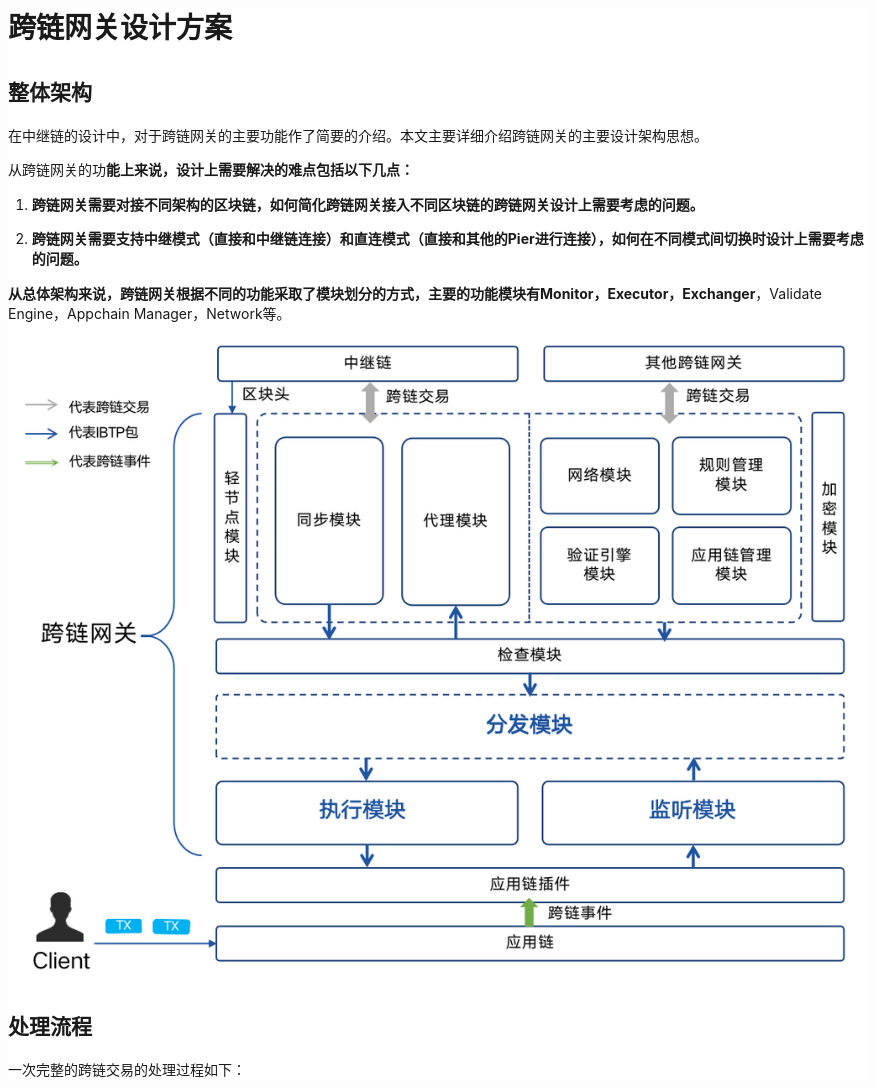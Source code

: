 # 跨链网关设计方案
## 整体架构

在中继链的设计中，对于跨链网关的主要功能作了简要的介绍。本文主要详细介绍跨链网关的主要设计架构思想。

从跨链网关的功**能上来说，设计上需要解决的难点包括以下几点：**

1. **跨链网关需要对接不同架构的区块链，如何简化跨链网关接入不同区块链的跨链网关设计上需要考虑的问题。**

1. **跨链网关需要支持中继模式（直接和中继链连接）和直连模式（直接和其他的Pier进行连接），如何在不同模式间切换时设计上需要考虑的问题。**

**从总体架构来说，跨链网关根据不同的功能采取了模块划分的方式，主要的功能模块有Monitor，Executor，Exchanger**，Validate Engine，Appchain Manager，Network等。

![](../../assets/pier.png)

## 处理流程

一次完整的跨链交易的处理过程如下：
